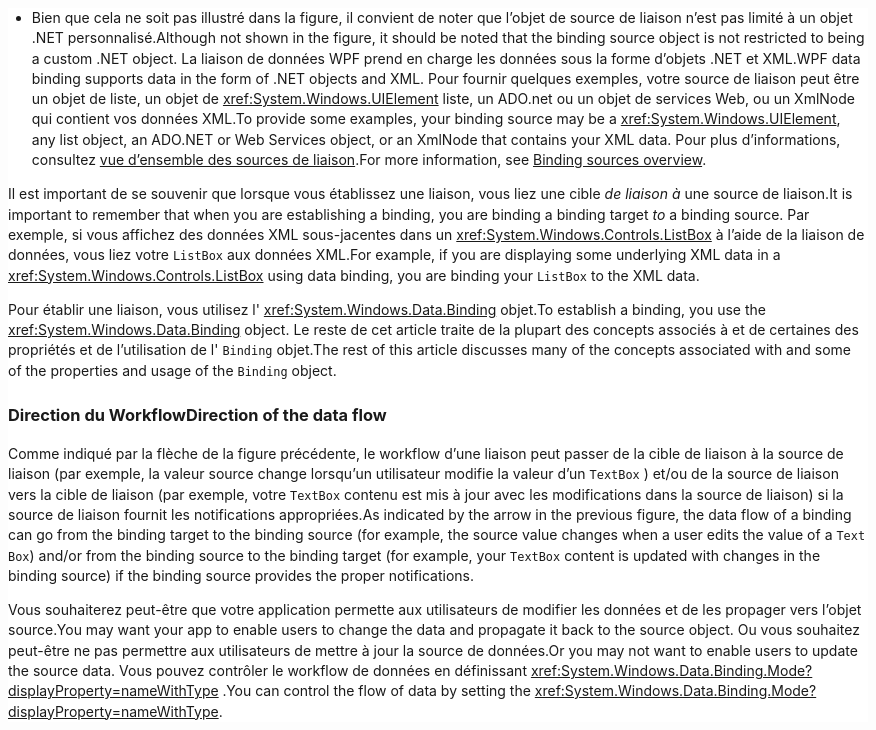 - <span data-ttu-id="62efd-165">Bien que cela ne soit pas illustré dans la figure, il convient de noter que l’objet de source de liaison n’est pas limité à un objet .NET personnalisé.</span><span class="sxs-lookup"><span data-stu-id="62efd-165">Although not shown in the figure, it should be noted that the binding source object is not restricted to being a custom .NET object.</span></span> <span data-ttu-id="62efd-166">La liaison de données WPF prend en charge les données sous la forme d’objets .NET et XML.</span><span class="sxs-lookup"><span data-stu-id="62efd-166">WPF data binding supports data in the form of .NET objects and XML.</span></span> <span data-ttu-id="62efd-167">Pour fournir quelques exemples, votre source de liaison peut être un objet de liste, un objet de <xref:System.Windows.UIElement> liste, un ADO.net ou un objet de services Web, ou un XmlNode qui contient vos données XML.</span><span class="sxs-lookup"><span data-stu-id="62efd-167">To provide some examples, your binding source may be a <xref:System.Windows.UIElement>, any list object, an ADO.NET or Web Services object, or an XmlNode that contains your XML data.</span></span> <span data-ttu-id="62efd-168">Pour plus d’informations, consultez [vue d’ensemble des sources de liaison](../../framework/wpf/data/binding-sources-overview.md).</span><span class="sxs-lookup"><span data-stu-id="62efd-168">For more information, see [Binding sources overview](../../framework/wpf/data/binding-sources-overview.md).</span></span>

<span data-ttu-id="62efd-169">Il est important de se souvenir que lorsque vous établissez une liaison, vous liez une cible *de liaison à* une source de liaison.</span><span class="sxs-lookup"><span data-stu-id="62efd-169">It is important to remember that when you are establishing a binding, you are binding a binding target *to* a binding source.</span></span> <span data-ttu-id="62efd-170">Par exemple, si vous affichez des données XML sous-jacentes dans un <xref:System.Windows.Controls.ListBox> à l’aide de la liaison de données, vous liez votre `ListBox` aux données XML.</span><span class="sxs-lookup"><span data-stu-id="62efd-170">For example, if you are displaying some underlying XML data in a <xref:System.Windows.Controls.ListBox> using data binding, you are binding your `ListBox` to the XML data.</span></span>

<span data-ttu-id="62efd-171">Pour établir une liaison, vous utilisez l' <xref:System.Windows.Data.Binding> objet.</span><span class="sxs-lookup"><span data-stu-id="62efd-171">To establish a binding, you use the <xref:System.Windows.Data.Binding> object.</span></span> <span data-ttu-id="62efd-172">Le reste de cet article traite de la plupart des concepts associés à et de certaines des propriétés et de l’utilisation de l' `Binding` objet.</span><span class="sxs-lookup"><span data-stu-id="62efd-172">The rest of this article discusses many of the concepts associated with and some of the properties and usage of the `Binding` object.</span></span>

### <a name="direction-of-the-data-flow"></a><span data-ttu-id="62efd-173">Direction du Workflow</span><span class="sxs-lookup"><span data-stu-id="62efd-173">Direction of the data flow</span></span>

<span data-ttu-id="62efd-174">Comme indiqué par la flèche de la figure précédente, le workflow d’une liaison peut passer de la cible de liaison à la source de liaison (par exemple, la valeur source change lorsqu’un utilisateur modifie la valeur d’un `TextBox` ) et/ou de la source de liaison vers la cible de liaison (par exemple, votre `TextBox` contenu est mis à jour avec les modifications dans la source de liaison) si la source de liaison fournit les notifications appropriées.</span><span class="sxs-lookup"><span data-stu-id="62efd-174">As indicated by the arrow in the previous figure, the data flow of a binding can go from the binding target to the binding source (for example, the source value changes when a user edits the value of a `TextBox`) and/or from the binding source to the binding target (for example, your `TextBox` content is updated with changes in the binding source) if the binding source provides the proper notifications.</span></span>

<span data-ttu-id="62efd-175">Vous souhaiterez peut-être que votre application permette aux utilisateurs de modifier les données et de les propager vers l’objet source.</span><span class="sxs-lookup"><span data-stu-id="62efd-175">You may want your app to enable users to change the data and propagate it back to the source object.</span></span> <span data-ttu-id="62efd-176">Ou vous souhaitez peut-être ne pas permettre aux utilisateurs de mettre à jour la source de données.</span><span class="sxs-lookup"><span data-stu-id="62efd-176">Or you may not want to enable users to update the source data.</span></span> <span data-ttu-id="62efd-177">Vous pouvez contrôler le workflow de données en définissant <xref:System.Windows.Data.Binding.Mode?displayProperty=nameWithType> .</span><span class="sxs-lookup"><span data-stu-id="62efd-177">You can control the flow of data by setting the <xref:System.Windows.Data.Binding.Mode?displayProperty=nameWithType>.</span></span>
